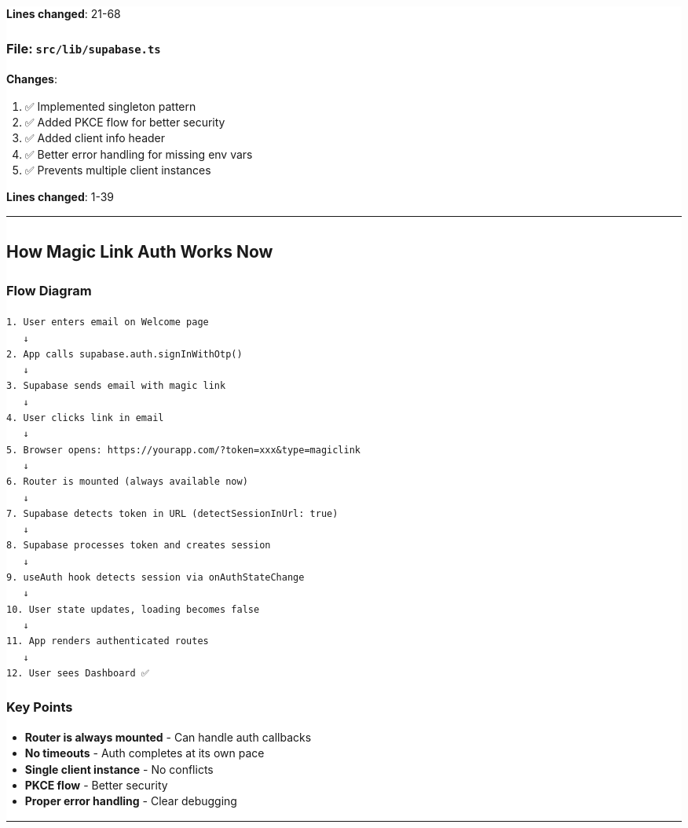 **Lines changed**: 21-68

### File: `src/lib/supabase.ts`
**Changes**:
1. ✅ Implemented singleton pattern
2. ✅ Added PKCE flow for better security
3. ✅ Added client info header
4. ✅ Better error handling for missing env vars
5. ✅ Prevents multiple client instances

**Lines changed**: 1-39

---

## How Magic Link Auth Works Now

### Flow Diagram
```
1. User enters email on Welcome page
   ↓
2. App calls supabase.auth.signInWithOtp()
   ↓
3. Supabase sends email with magic link
   ↓
4. User clicks link in email
   ↓
5. Browser opens: https://yourapp.com/?token=xxx&type=magiclink
   ↓
6. Router is mounted (always available now)
   ↓
7. Supabase detects token in URL (detectSessionInUrl: true)
   ↓
8. Supabase processes token and creates session
   ↓
9. useAuth hook detects session via onAuthStateChange
   ↓
10. User state updates, loading becomes false
   ↓
11. App renders authenticated routes
   ↓
12. User sees Dashboard ✅
```

### Key Points
- **Router is always mounted** - Can handle auth callbacks
- **No timeouts** - Auth completes at its own pace
- **Single client instance** - No conflicts
- **PKCE flow** - Better security
- **Proper error handling** - Clear debugging

---
